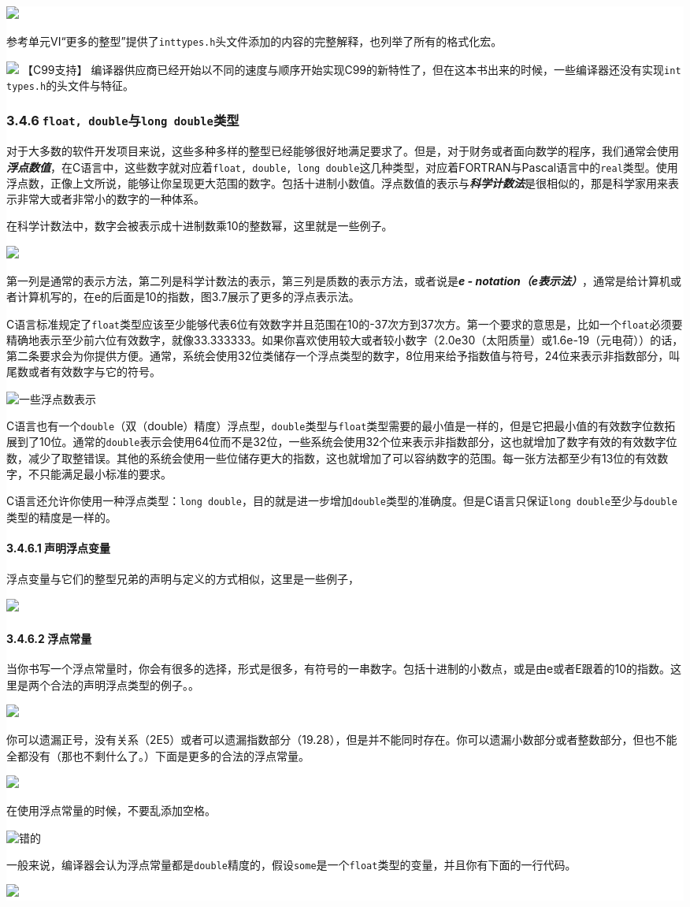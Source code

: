 ![](/img/out3.png)

参考单元VI“更多的整型”提供了`inttypes.h`头文件添加的内容的完整解释，也列举了所有的格式化宏。

![](/img/C99sup.png)
【C99支持】
编译器供应商已经开始以不同的速度与顺序开始实现C99的新特性了，但在这本书出来的时候，一些编译器还没有实现`inttypes.h`的头文件与特征。

### 3.4.6 `float, double`与`long double`类型
对于大多数的软件开发项目来说，这些多种多样的整型已经能够很好地满足要求了。但是，对于财务或者面向数学的程序，我们通常会使用***浮点数值***，在C语言中，这些数字就对应着`float, double, long double`这几种类型，对应着FORTRAN与Pascal语言中的`real`类型。使用浮点数，正像上文所说，能够让你呈现更大范围的数字。包括十进制小数值。浮点数值的表示与***科学计数法***是很相似的，那是科学家用来表示非常大或者非常小的数字的一种体系。

在科学计数法中，数字会被表示成十进制数乘10的整数幂，这里就是一些例子。

![](/img/sciennotation.png)

第一列是通常的表示方法，第二列是科学计数法的表示，第三列是质数的表示方法，或者说是***e - notation（e表示法）***，通常是给计算机或者计算机写的，在e的后面是10的指数，图3.7展示了更多的浮点表示法。

C语言标准规定了`float`类型应该至少能够代表6位有效数字并且范围在10的-37次方到37次方。第一个要求的意思是，比如一个`float`必须要精确地表示至少前六位有效数字，就像33.333333。如果你喜欢使用较大或者较小数字（2.0e30（太阳质量）或1.6e-19（元电荷））的话，第二条要求会为你提供方便。通常，系统会使用32位类储存一个浮点类型的数字，8位用来给予指数值与符号，24位来表示非指数部分，叫尾数或者有效数字与它的符号。

![一些浮点数表示](/img/Figure3.7.png)

C语言也有一个`double`（双（double）精度）浮点型，`double`类型与`float`类型需要的最小值是一样的，但是它把最小值的有效数字位数拓展到了10位。通常的`double`表示会使用64位而不是32位，一些系统会使用32个位来表示非指数部分，这也就增加了数字有效的有效数字位数，减少了取整错误。其他的系统会使用一些位储存更大的指数，这也就增加了可以容纳数字的范围。每一张方法都至少有13位的有效数字，不只能满足最小标准的要求。

C语言还允许你使用一种浮点类型：`long double`，目的就是进一步增加`double`类型的准确度。但是C语言只保证`long double`至少与`double`类型的精度是一样的。

#### 3.4.6.1 声明浮点变量

浮点变量与它们的整型兄弟的声明与定义的方式相似，这里是一些例子，

![](/img/floatdeclare.png)

#### 3.4.6.2 浮点常量

当你书写一个浮点常量时，你会有很多的选择，形式是很多，有符号的一串数字。包括十进制的小数点，或是由e或者E跟着的10的指数。这里是两个合法的声明浮点类型的例子。。

![](/img/twoexam.png)

你可以遗漏正号，没有关系（2E5）或者可以遗漏指数部分（19.28），但是并不能同时存在。你可以遗漏小数部分或者整数部分，但也不能全都没有（那也不剩什么了。）下面是更多的合法的浮点常量。

![](/img/morevalid.png)

在使用浮点常量的时候，不要乱添加空格。

![错的](/img/nospaces.png)

一般来说，编译器会认为浮点常量都是`double`精度的，假设`some`是一个`float`类型的变量，并且你有下面的一行代码。

![](/img/codeline.png)
